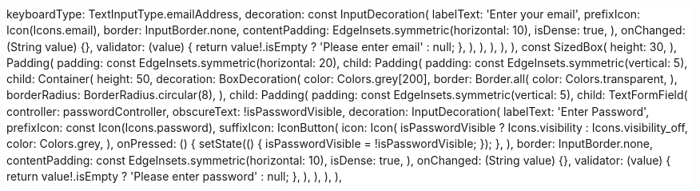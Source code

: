 keyboardType: TextInputType.emailAddress,
decoration: const InputDecoration(
labelText: 'Enter your email',
prefixIcon: Icon(Icons.email),
border: InputBorder.none,
contentPadding: EdgeInsets.symmetric(horizontal: 10),
isDense: true,
),
onChanged: (String value) {},
validator: (value) {
return value!.isEmpty ? 'Please enter email' : null;
},
),
),
),
),
),
const SizedBox(
height: 30,
),
Padding(
padding: const EdgeInsets.symmetric(horizontal: 20),
child: Padding(
padding: const EdgeInsets.symmetric(vertical: 5),
child: Container(
height: 50,
decoration: BoxDecoration(
color: Colors.grey[200],
border: Border.all(
color: Colors.transparent,
),
borderRadius: BorderRadius.circular(8),
),
child: Padding(
padding: const EdgeInsets.symmetric(vertical: 5),
child: TextFormField(
controller: passwordController,
obscureText: !isPasswordVisible,
decoration: InputDecoration(
labelText: 'Enter Password',
prefixIcon: const Icon(Icons.password),
suffixIcon: IconButton(
icon: Icon(
isPasswordVisible ? Icons.visibility : Icons.visibility_off,
color: Colors.grey,
),
onPressed: () {
setState(() {
isPasswordVisible = !isPasswordVisible;
});
},
),
border: InputBorder.none,
contentPadding: const EdgeInsets.symmetric(horizontal: 10),
isDense: true,
),
onChanged: (String value) {},
validator: (value) {
return value!.isEmpty ? 'Please enter password' : null;
},
),
),
),
),